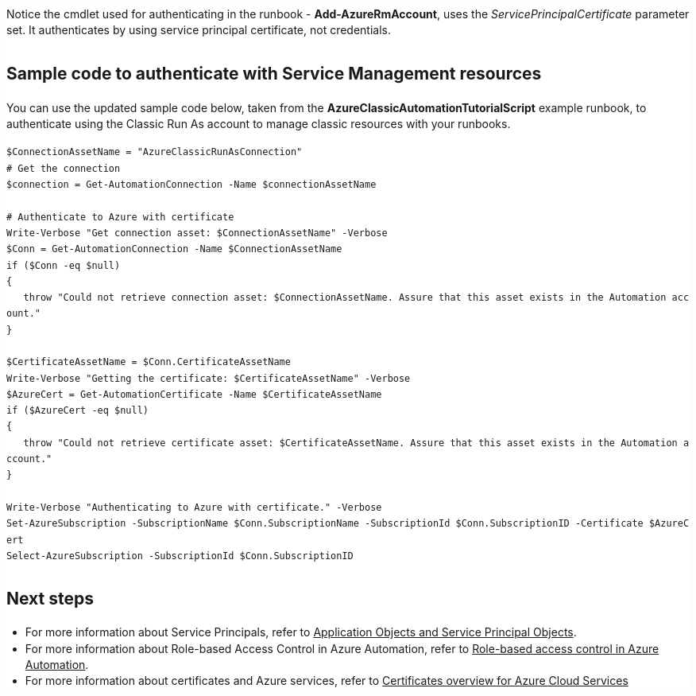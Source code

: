Notice the cmdlet used for authenticating in the runbook - **Add-AzureRmAccount**, uses the *ServicePrincipalCertificate* parameter set.  It authenticates by using service principal certificate, not credentials.  

## Sample code to authenticate with Service Management resources
You can use the updated sample code below, taken from the **AzureClassicAutomationTutorialScript** example runbook, to authenticate using the Classic Run As account to manage classic resources with your runbooks.

    $ConnectionAssetName = "AzureClassicRunAsConnection"
    # Get the connection
    $connection = Get-AutomationConnection -Name $connectionAssetName        

    # Authenticate to Azure with certificate
    Write-Verbose "Get connection asset: $ConnectionAssetName" -Verbose
    $Conn = Get-AutomationConnection -Name $ConnectionAssetName
    if ($Conn -eq $null)
    {
       throw "Could not retrieve connection asset: $ConnectionAssetName. Assure that this asset exists in the Automation account."
    }

    $CertificateAssetName = $Conn.CertificateAssetName
    Write-Verbose "Getting the certificate: $CertificateAssetName" -Verbose
    $AzureCert = Get-AutomationCertificate -Name $CertificateAssetName
    if ($AzureCert -eq $null)
    {
       throw "Could not retrieve certificate asset: $CertificateAssetName. Assure that this asset exists in the Automation account."
    }

    Write-Verbose "Authenticating to Azure with certificate." -Verbose
    Set-AzureSubscription -SubscriptionName $Conn.SubscriptionName -SubscriptionId $Conn.SubscriptionID -Certificate $AzureCert
    Select-AzureSubscription -SubscriptionId $Conn.SubscriptionID


## Next steps
* For more information about Service Principals, refer to [Application Objects and Service Principal Objects](../active-directory/active-directory-application-objects.md).
* For more information about Role-based Access Control in Azure Automation, refer to [Role-based access control in Azure Automation](automation-role-based-access-control.md).
* For more information about certificates and Azure services, refer to [Certificates overview for Azure Cloud Services](../cloud-services/cloud-services-certs-create.md)

